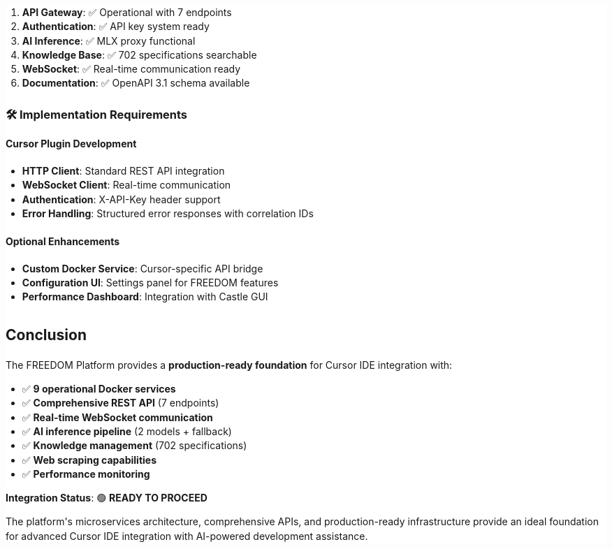 1. **API Gateway**: ✅ Operational with 7 endpoints
2. **Authentication**: ✅ API key system ready
3. **AI Inference**: ✅ MLX proxy functional
4. **Knowledge Base**: ✅ 702 specifications searchable
5. **WebSocket**: ✅ Real-time communication ready
6. **Documentation**: ✅ OpenAPI 3.1 schema available

### 🛠️ **Implementation Requirements**

#### Cursor Plugin Development
- **HTTP Client**: Standard REST API integration
- **WebSocket Client**: Real-time communication
- **Authentication**: X-API-Key header support
- **Error Handling**: Structured error responses with correlation IDs

#### Optional Enhancements
- **Custom Docker Service**: Cursor-specific API bridge
- **Configuration UI**: Settings panel for FREEDOM features
- **Performance Dashboard**: Integration with Castle GUI

## Conclusion

The FREEDOM Platform provides a **production-ready foundation** for Cursor IDE integration with:

- ✅ **9 operational Docker services**
- ✅ **Comprehensive REST API** (7 endpoints)
- ✅ **Real-time WebSocket communication**
- ✅ **AI inference pipeline** (2 models + fallback)
- ✅ **Knowledge management** (702 specifications)
- ✅ **Web scraping capabilities**
- ✅ **Performance monitoring**

**Integration Status**: 🟢 **READY TO PROCEED**

The platform's microservices architecture, comprehensive APIs, and production-ready infrastructure provide an ideal foundation for advanced Cursor IDE integration with AI-powered development assistance.

